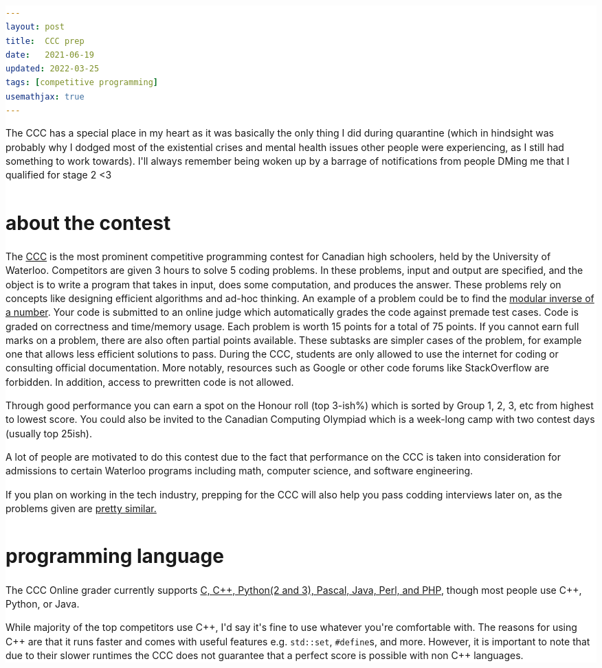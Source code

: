 ```yaml
---
layout: post
title:  CCC prep
date:   2021-06-19
updated: 2022-03-25 
tags: [competitive programming]
usemathjax: true
---
```


The CCC has a special place in my heart as it was basically the only thing I did during quarantine (which in hindsight was probably why I dodged most of the existential crises and mental health issues other people were experiencing, as I still had something to work towards). I'll always remember being woken up by a barrage of notifications from people DMing me that I qualified for stage 2 <3

# about the contest

The [CCC](https://cemc.uwaterloo.ca/contests/computing.html) is the most prominent competitive programming contest for Canadian high schoolers, held by the University of Waterloo. Competitors are given 3 hours to solve 5 coding problems. In these problems, input and output are specified, and the object is to write a program that takes in input, does some computation, and produces the answer.  These problems rely on concepts like designing efficient algorithms and ad-hoc thinking. An example of a problem could be to find the [modular inverse of a number](https://dmoj.ca/problem/ccc01j2). 
Your code is submitted to an online judge which automatically grades the code against premade test cases. Code is graded on correctness and time/memory usage. Each problem is worth 15 points for a total of 75 points. If you cannot earn full marks on a problem, there are also often partial points available. These subtasks are simpler cases of the problem, for example one that allows less efficient solutions to pass. During the CCC, students are only allowed to use the internet for coding or consulting official documentation. More notably, resources such as Google or other code forums like StackOverflow are forbidden. In addition, access to prewritten code is not allowed.

Through good performance you can earn a spot on the Honour roll (top 3-ish%) which is sorted by Group 1, 2, 3, etc from highest to lowest score. You could also be invited to the Canadian Computing Olympiad which is a week-long camp with two contest days (usually top 25ish).

A lot of people are motivated to do this contest due to the fact that performance on the CCC is taken into consideration for admissions to certain Waterloo programs including math, computer science, and software engineering.

If you plan on working in the tech industry, prepping for the CCC will also help you pass codding interviews later on, as the problems given are [pretty similar.](https://leetcode.com/discuss/interview-question/352460/Google-Online-Assessment-Questions)


# programming language

The CCC Online grader currently supports [C, C++, Python(2 and 3), Pascal, Java, Perl, and PHP](https://cemc.uwaterloo.ca/contests/computing/details.html#languages), though most people use C++, Python, or Java. 

While majority of the top competitors use C++, I'd say it's fine to use whatever you're comfortable with. The reasons for using C++ are that it runs faster and comes with useful features e.g. `std::set`, `#define`s, and more. However, it is important to note that due to their slower runtimes the CCC does not guarantee that a perfect score is possible with non C++ languages. 
